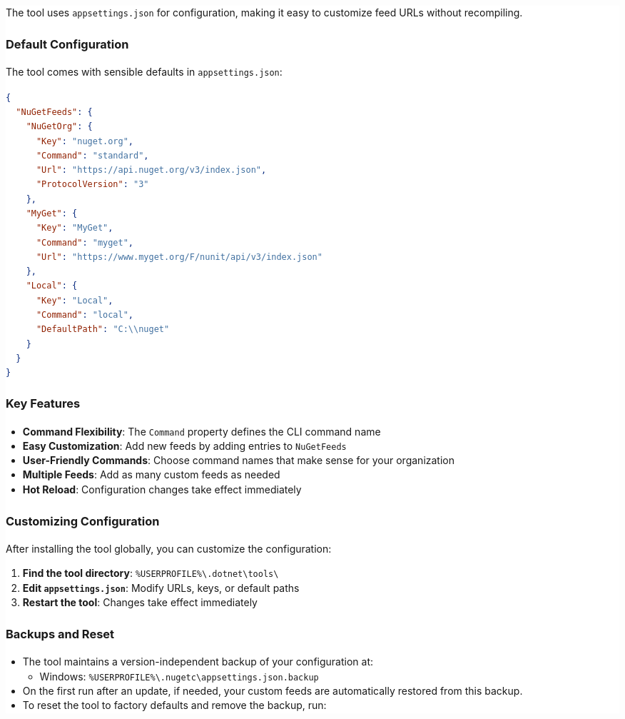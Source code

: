 The tool uses `appsettings.json` for configuration, making it easy to customize feed URLs without recompiling.

### Default Configuration

The tool comes with sensible defaults in `appsettings.json`:

```json
{
  "NuGetFeeds": {
    "NuGetOrg": {
      "Key": "nuget.org",
      "Command": "standard",
      "Url": "https://api.nuget.org/v3/index.json",
      "ProtocolVersion": "3"
    },
    "MyGet": {
      "Key": "MyGet",
      "Command": "myget",
      "Url": "https://www.myget.org/F/nunit/api/v3/index.json"
    },
    "Local": {
      "Key": "Local",
      "Command": "local",
      "DefaultPath": "C:\\nuget"
    }
  }
}
```

### Key Features

- **Command Flexibility**: The `Command` property defines the CLI command name
- **Easy Customization**: Add new feeds by adding entries to `NuGetFeeds`
- **User-Friendly Commands**: Choose command names that make sense for your organization
- **Multiple Feeds**: Add as many custom feeds as needed
- **Hot Reload**: Configuration changes take effect immediately

### Customizing Configuration

After installing the tool globally, you can customize the configuration:

1. **Find the tool directory**: `%USERPROFILE%\.dotnet\tools\`
2. **Edit `appsettings.json`**: Modify URLs, keys, or default paths
3. **Restart the tool**: Changes take effect immediately

### Backups and Reset

- The tool maintains a version-independent backup of your configuration at:
  - Windows: `%USERPROFILE%\.nugetc\appsettings.json.backup`
- On the first run after an update, if needed, your custom feeds are automatically restored from this backup.
- To reset the tool to factory defaults and remove the backup, run:
